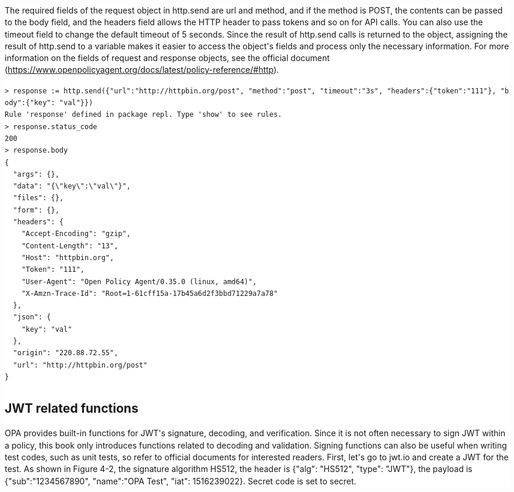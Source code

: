 The required fields of the request object in http.send are url and method, and if the method is POST, the contents can be passed to the body field, and the headers field allows the HTTP header to pass tokens and so on for API calls. You can also use the timeout field to change the default timeout of 5 seconds. Since the result of http.send calls is returned to the object, assigning the result of http.send to a variable makes it easier to access the object's fields and process only the necessary information. For more information on the fields of request and response objects, see the official document (https://www.openpolicyagent.org/docs/latest/policy-reference/#http).

```
> response := http.send({"url":"http://httpbin.org/post", "method":"post", "timeout":"3s", "headers":{"token":"111"}, "body":{"key": "val"}})
Rule 'response' defined in package repl. Type 'show' to see rules.
> response.status_code
200
> response.body
{
  "args": {},
  "data": "{\"key\":\"val\"}",
  "files": {},
  "form": {},
  "headers": {
    "Accept-Encoding": "gzip",
    "Content-Length": "13",
    "Host": "httpbin.org",
    "Token": "111",
    "User-Agent": "Open Policy Agent/0.35.0 (linux, amd64)",
    "X-Amzn-Trace-Id": "Root=1-61cff15a-17b45a6d2f3bbd71229a7a78"
  },
  "json": {
    "key": "val"
  },
  "origin": "220.88.72.55",
  "url": "http://httpbin.org/post"
}
```

## JWT related functions
OPA provides built-in functions for JWT's signature, decoding, and verification. Since it is not often necessary to sign JWT within a policy, this book only introduces functions related to decoding and validation. Signing functions can also be useful when writing test codes, such as unit tests, so refer to official documents for interested readers. First, let's go to jwt.io and create a JWT for the test. As shown in Figure 4-2, the signature algorithm HS512, the header is {"alg": "HS512", "type": "JWT"}, the payload is {"sub":"1234567890", "name":"OPA Test", "iat": 1516239022}. Secret code is set to secret.

